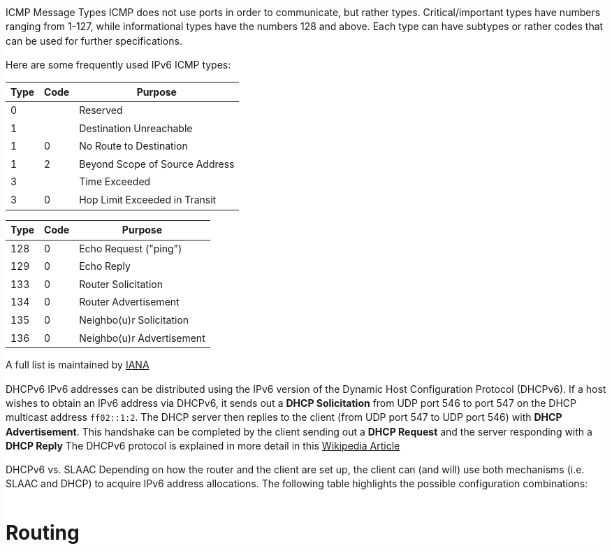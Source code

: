 ICMP Message Types
ICMP does not use ports in order to communicate, but rather types. Critical/important types have numbers ranging from 1-127, while informational types have the numbers 128 and above. Each type can have subtypes or rather codes that can be used for further specifications.  

Here are some frequently used IPv6 ICMP types:

| Type | Code | Purpose                        |
| ---- | ---- | ------------------------------ |
| 0    |      | Reserved                       |
| 1    |      | Destination Unreachable        |
| 1    | 0    | No Route to Destination        |
| 1    | 2    | Beyond Scope of Source Address |
| 3    |      | Time Exceeded                  |
| 3    | 0    | Hop Limit Exceeded in Transit  |

| Type | Code | Purpose                   |
| ---- | ---- | ------------------------- |
| 128  | 0    | Echo Request ("ping")     |
| 129  | 0    | Echo Reply                |
| 133  | 0    | Router Solicitation       |
| 134  | 0    | Router Advertisement      |
| 135  | 0    | Neighbo(u)r Solicitation  |
| 136  | 0    | Neighbo(u)r Advertisement |

A full list is maintained by [IANA](https://www.iana.org/assignments/icmpv6-parameters/icmpv6-parameters.xhtml)

DHCPv6
IPv6 addresses can be distributed using the IPv6 version of the Dynamic Host Configuration Protocol (DHCPv6). If a host wishes to obtain an IPv6 address via DHCPv6, it sends out a **DHCP Solicitation** from UDP port 546 to port 547 on the DHCP multicast address `ff02::1:2`. The DHCP server then replies to the client (from UDP port 547 to UDP port 546) with **DHCP Advertisement**. This handshake can be completed by the client sending out a **DHCP Request** and the server responding with a **DHCP Reply**
The DHCPv6 protocol is explained in more detail in this [Wikipedia Article](https://en.wikipedia.org/wiki/DHCPv6)

DHCPv6 vs. SLAAC
Depending on how the router and the client are set up, the client can (and will) use both mechanisms (i.e. SLAAC and DHCP) to acquire IPv6 address allocations. The following table highlights the possible configuration combinations:



#                    Routing 
